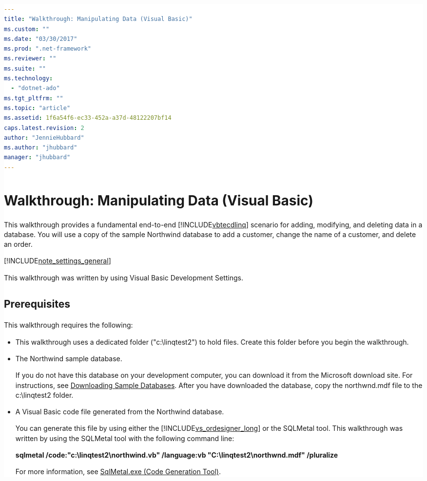 ```yaml
---
title: "Walkthrough: Manipulating Data (Visual Basic)"
ms.custom: ""
ms.date: "03/30/2017"
ms.prod: ".net-framework"
ms.reviewer: ""
ms.suite: ""
ms.technology: 
  - "dotnet-ado"
ms.tgt_pltfrm: ""
ms.topic: "article"
ms.assetid: 1f6a54f6-ec33-452a-a37d-48122207bf14
caps.latest.revision: 2
author: "JennieHubbard"
ms.author: "jhubbard"
manager: "jhubbard"
---
```

# Walkthrough: Manipulating Data (Visual Basic)
This walkthrough provides a fundamental end-to-end [!INCLUDE[vbtecdlinq](../../../../../../includes/vbtecdlinq-md.md)] scenario for adding, modifying, and deleting data in a database. You will use a copy of the sample Northwind database to add a customer, change the name of a customer, and delete an order.  
  
 [!INCLUDE[note_settings_general](../../../../../../includes/note-settings-general-md.md)]  
  
 This walkthrough was written by using Visual Basic Development Settings.  
  
## Prerequisites  
 This walkthrough requires the following:  
  
-   This walkthrough uses a dedicated folder ("c:\linqtest2") to hold files. Create this folder before you begin the walkthrough.  
  
-   The Northwind sample database.  
  
     If you do not have this database on your development computer, you can download it from the Microsoft download site. For instructions, see [Downloading Sample Databases](../../../../../../docs/framework/data/adonet/sql/linq/downloading-sample-databases.md). After you have downloaded the database, copy the northwnd.mdf file to the c:\linqtest2 folder.  
  
-   A Visual Basic code file generated from the Northwind database.  
  
     You can generate this file by using either the [!INCLUDE[vs_ordesigner_long](../../../../../../includes/vs-ordesigner-long-md.md)] or the SQLMetal tool. This walkthrough was written by using the SQLMetal tool with the following command line:  
  
     **sqlmetal /code:"c:\linqtest2\northwind.vb" /language:vb "C:\linqtest2\northwnd.mdf" /pluralize**  
  
     For more information, see [SqlMetal.exe (Code Generation Tool)](../../../../../../docs/framework/tools/sqlmetal-exe-code-generation-tool.md).  
  
